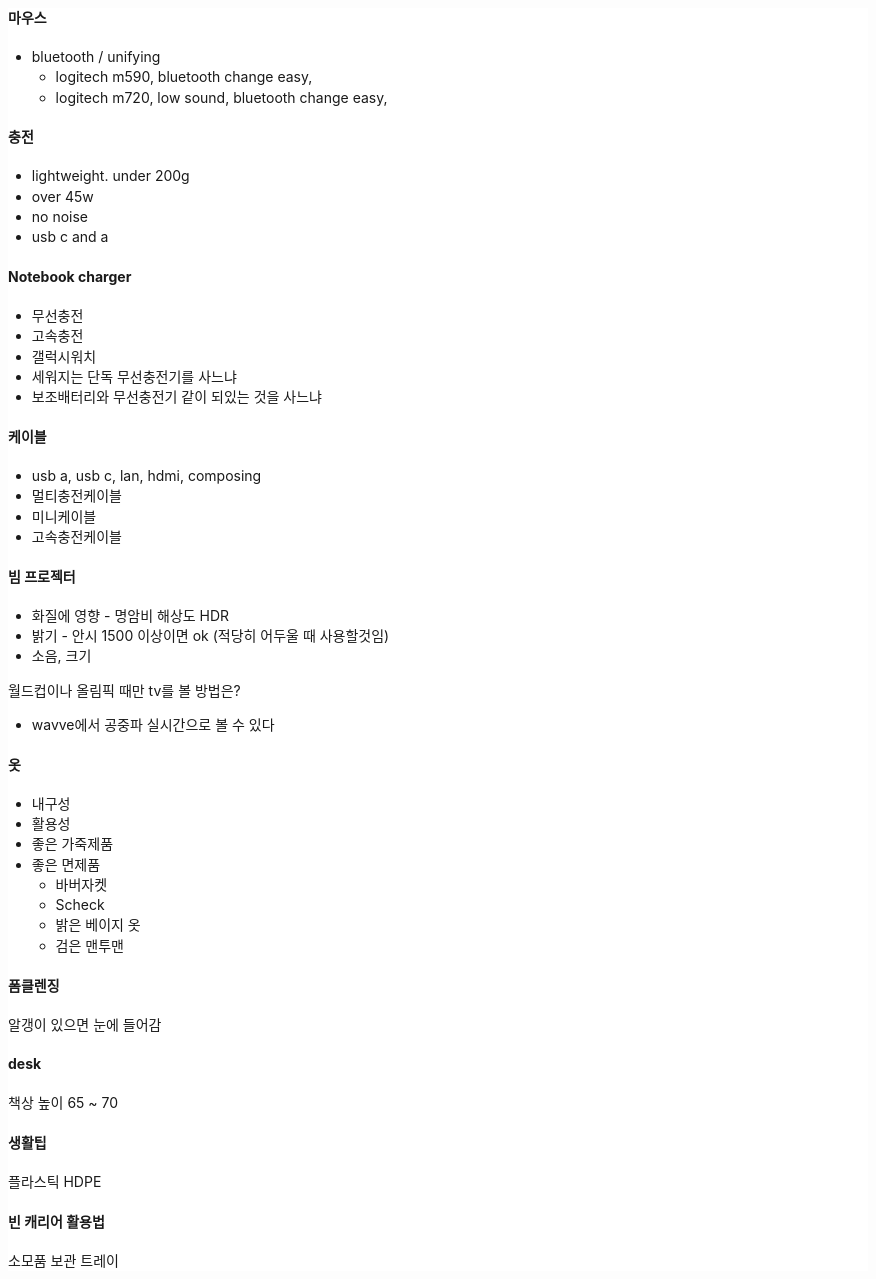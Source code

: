 #### 마우스
- bluetooth / unifying
    - logitech m590, bluetooth change easy,
    - logitech m720, low sound, bluetooth change easy,

#### 충전
- lightweight. under 200g
- over 45w
- no noise
- usb c and a

#### Notebook charger
- 무선충전
- 고속충전
- 갤럭시워치
- 세워지는 단독 무선충전기를 사느냐
- 보조배터리와 무선충전기 같이 되있는 것을 사느냐

#### 케이블
- usb a, usb c, lan, hdmi, composing
- 멀티충전케이블
- 미니케이블
- 고속충전케이블

#### 빔 프로젝터
- 화질에 영향 - 명암비 해상도 HDR
- 밝기 - 안시 1500 이상이면 ok (적당히 어두울 때 사용할것임)
- 소음, 크기

월드컵이나 올림픽 때만 tv를 볼 방법은?
- wavve에서 공중파 실시간으로 볼 수 있다

#### 옷
- 내구성
- 활용성
- 좋은 가죽제품
- 좋은 면제품
    - 바버자켓
    - Scheck
    - 밝은 베이지 옷
    - 검은 맨투맨

#### 폼클렌징
알갱이 있으면 눈에 들어감

#### desk
책상 높이 65 ~ 70

#### 생활팁
플라스틱 HDPE

#### 빈 캐리어 활용법
소모품 보관 트레이
